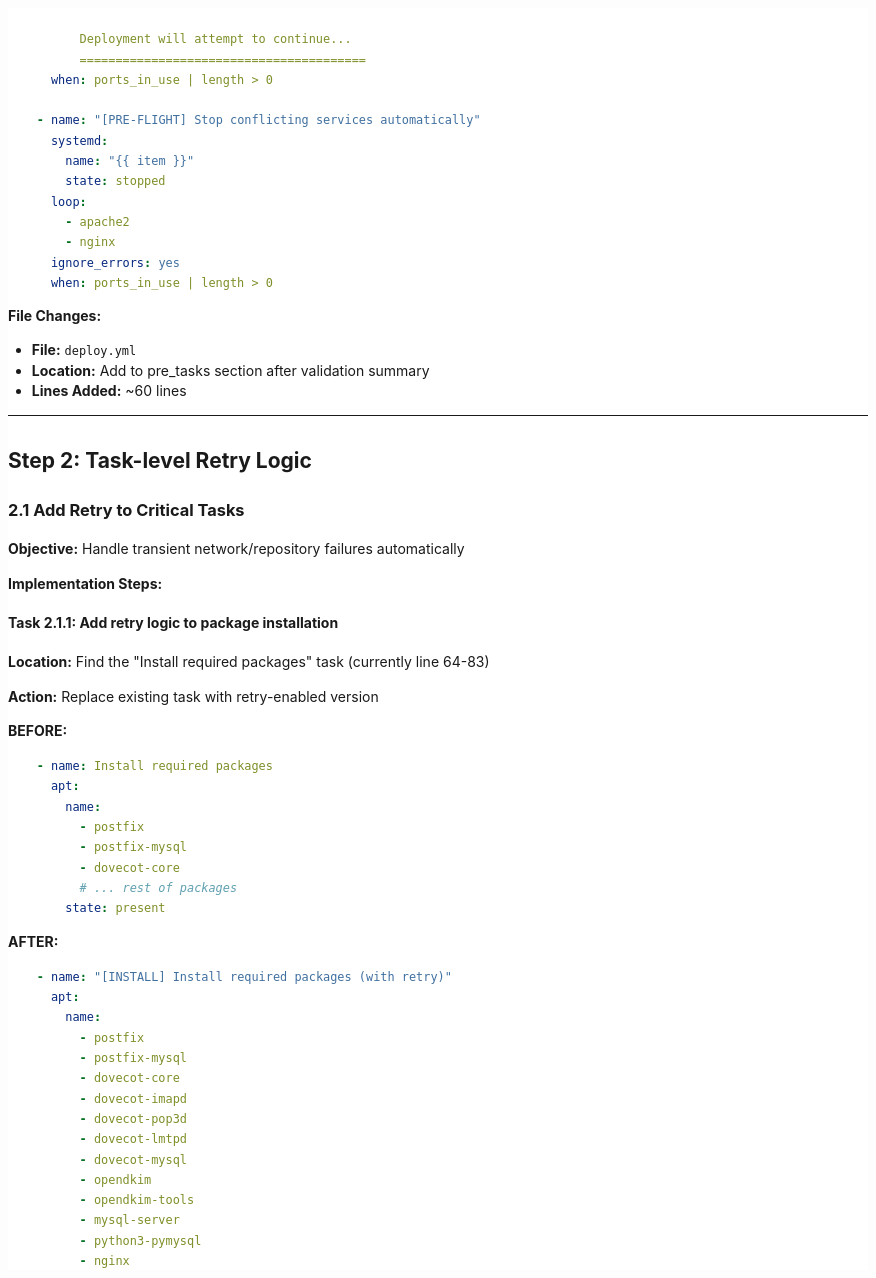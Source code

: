 ```yaml

          Deployment will attempt to continue...
          ========================================
      when: ports_in_use | length > 0

    - name: "[PRE-FLIGHT] Stop conflicting services automatically"
      systemd:
        name: "{{ item }}"
        state: stopped
      loop:
        - apache2
        - nginx
      ignore_errors: yes
      when: ports_in_use | length > 0
```

**File Changes:**
- **File:** `deploy.yml`
- **Location:** Add to pre_tasks section after validation summary
- **Lines Added:** ~60 lines

---

## Step 2: Task-level Retry Logic

### 2.1 Add Retry to Critical Tasks

**Objective:** Handle transient network/repository failures automatically

**Implementation Steps:**

#### Task 2.1.1: Add retry logic to package installation

**Location:** Find the "Install required packages" task (currently line 64-83)

**Action:** Replace existing task with retry-enabled version

**BEFORE:**
```yaml
    - name: Install required packages
      apt:
        name:
          - postfix
          - postfix-mysql
          - dovecot-core
          # ... rest of packages
        state: present
```

**AFTER:**
```yaml
    - name: "[INSTALL] Install required packages (with retry)"
      apt:
        name:
          - postfix
          - postfix-mysql
          - dovecot-core
          - dovecot-imapd
          - dovecot-pop3d
          - dovecot-lmtpd
          - dovecot-mysql
          - opendkim
          - opendkim-tools
          - mysql-server
          - python3-pymysql
          - nginx
```